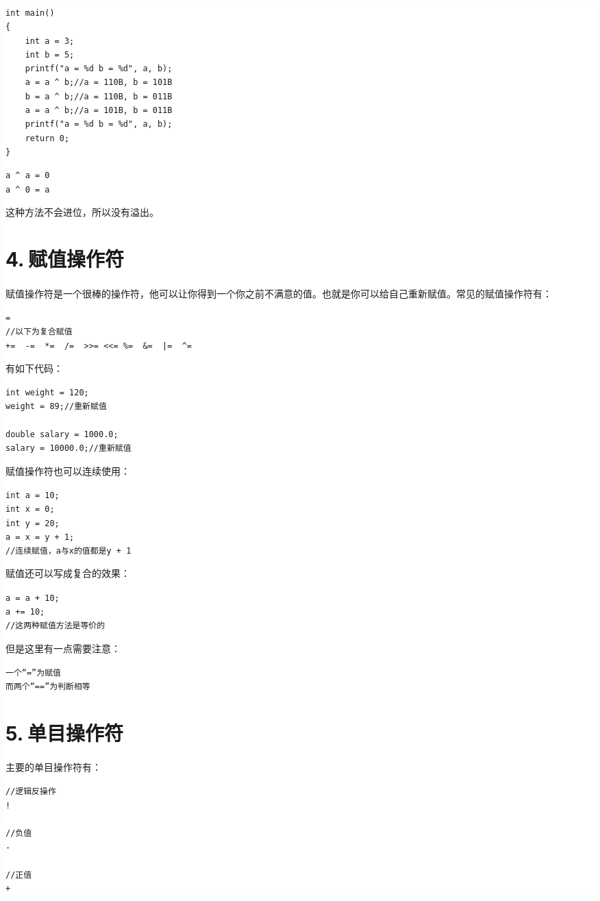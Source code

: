```
int main()
{
    int a = 3;
    int b = 5;
    printf("a = %d b = %d", a, b);
    a = a ^ b;//a = 110B, b = 101B
    b = a ^ b;//a = 110B, b = 011B
    a = a ^ b;//a = 101B, b = 011B
    printf("a = %d b = %d", a, b);
    return 0;
}
```
```
a ^ a = 0
a ^ 0 = a
```
这种方法不会进位，所以没有溢出。

# 4. 赋值操作符
赋值操作符是一个很棒的操作符，他可以让你得到一个你之前不满意的值。也就是你可以给自己重新赋值。常见的赋值操作符有：
```
=   
//以下为复合赋值
+=  -=  *=  /=  >>= <<= %=  &=  |=  ^=
```
有如下代码：
```
int weight = 120;
weight = 89;//重新赋值

double salary = 1000.0;
salary = 10000.0;//重新赋值
```
赋值操作符也可以连续使用：
```
int a = 10;
int x = 0;
int y = 20;
a = x = y + 1;
//连续赋值，a与x的值都是y + 1
```
赋值还可以写成复合的效果：
```
a = a + 10;
a += 10;
//这两种赋值方法是等价的
```
但是这里有一点需要注意：
```
一个“=”为赋值
而两个“==”为判断相等
```
# 5. 单目操作符
主要的单目操作符有：
```
//逻辑反操作
!           

//负值  
-     

//正值       
+     
```